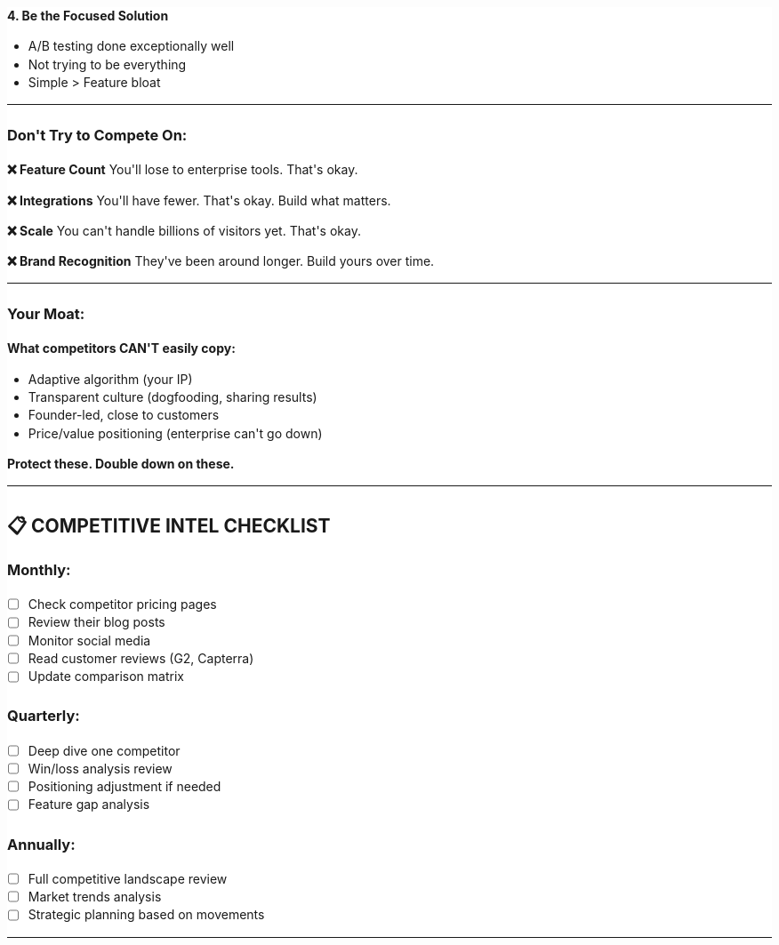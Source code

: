 **4. Be the Focused Solution**
- A/B testing done exceptionally well
- Not trying to be everything
- Simple > Feature bloat

---

### Don't Try to Compete On:

**❌ Feature Count**
You'll lose to enterprise tools. That's okay.

**❌ Integrations**
You'll have fewer. That's okay. Build what matters.

**❌ Scale**
You can't handle billions of visitors yet. That's okay.

**❌ Brand Recognition**
They've been around longer. Build yours over time.

---

### Your Moat:

**What competitors CAN'T easily copy:**
- Adaptive algorithm (your IP)
- Transparent culture (dogfooding, sharing results)
- Founder-led, close to customers
- Price/value positioning (enterprise can't go down)

**Protect these. Double down on these.**

---

## 📋 COMPETITIVE INTEL CHECKLIST

### Monthly:
- [ ] Check competitor pricing pages
- [ ] Review their blog posts
- [ ] Monitor social media
- [ ] Read customer reviews (G2, Capterra)
- [ ] Update comparison matrix

### Quarterly:
- [ ] Deep dive one competitor
- [ ] Win/loss analysis review
- [ ] Positioning adjustment if needed
- [ ] Feature gap analysis

### Annually:
- [ ] Full competitive landscape review
- [ ] Market trends analysis
- [ ] Strategic planning based on movements

---